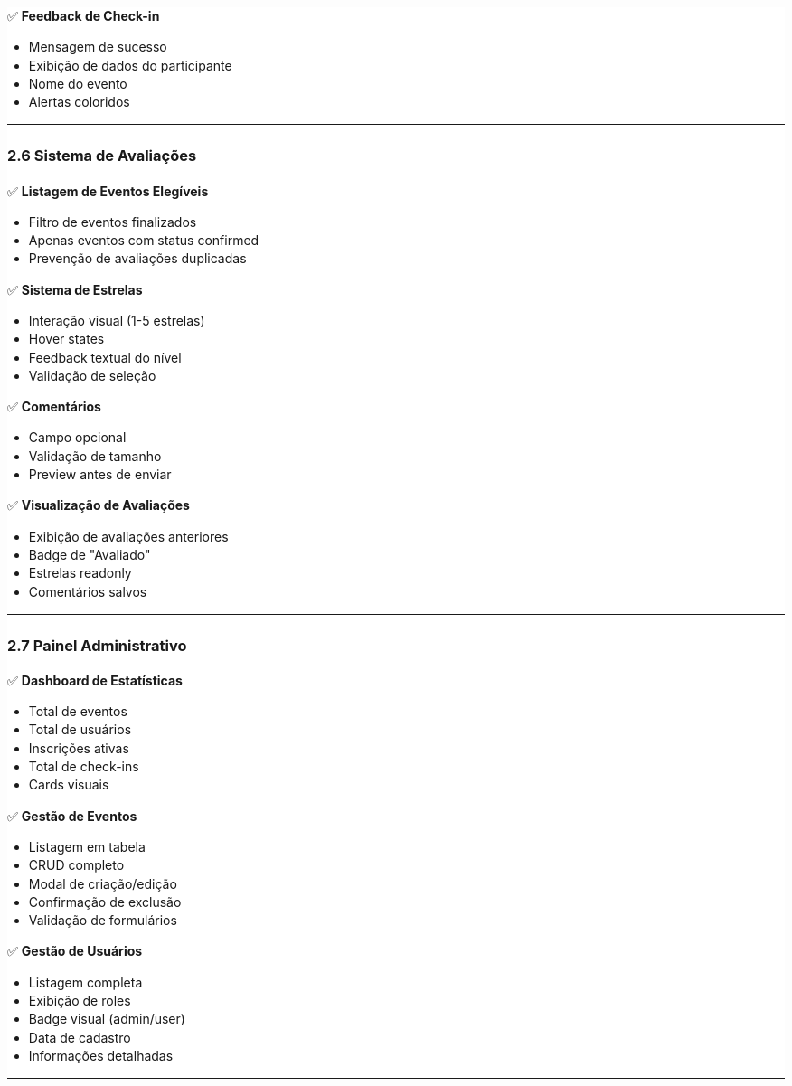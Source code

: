 ✅ **Feedback de Check-in**
- Mensagem de sucesso
- Exibição de dados do participante
- Nome do evento
- Alertas coloridos

---

### 2.6 Sistema de Avaliações

✅ **Listagem de Eventos Elegíveis**
- Filtro de eventos finalizados
- Apenas eventos com status confirmed
- Prevenção de avaliações duplicadas

✅ **Sistema de Estrelas**
- Interação visual (1-5 estrelas)
- Hover states
- Feedback textual do nível
- Validação de seleção

✅ **Comentários**
- Campo opcional
- Validação de tamanho
- Preview antes de enviar

✅ **Visualização de Avaliações**
- Exibição de avaliações anteriores
- Badge de "Avaliado"
- Estrelas readonly
- Comentários salvos

---

### 2.7 Painel Administrativo

✅ **Dashboard de Estatísticas**
- Total de eventos
- Total de usuários
- Inscrições ativas
- Total de check-ins
- Cards visuais

✅ **Gestão de Eventos**
- Listagem em tabela
- CRUD completo
- Modal de criação/edição
- Confirmação de exclusão
- Validação de formulários

✅ **Gestão de Usuários**
- Listagem completa
- Exibição de roles
- Badge visual (admin/user)
- Data de cadastro
- Informações detalhadas

---
